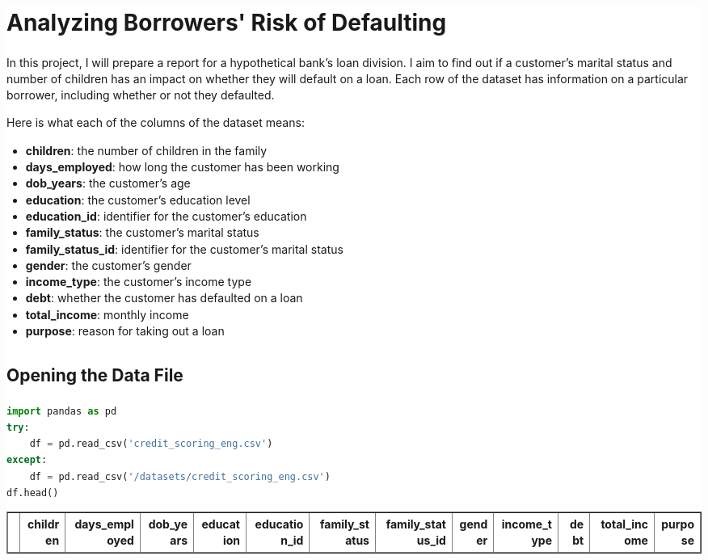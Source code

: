 # Analyzing Borrowers' Risk of Defaulting

In this project, I will prepare a report for a hypothetical bank’s loan division. I aim to find out if a customer’s marital status and number of children has an impact on whether they will default on a loan. Each row of the dataset has information on a particular borrower, including whether or not they defaulted.

Here is what each of the columns of the dataset means:
- **children**: the number of children in the family
- **days_employed**: how long the customer has been working
- **dob_years**: the customer’s age
- **education**: the customer’s education level
- **education_id**: identifier for the customer’s education
- **family_status**: the customer’s marital status
- **family_status_id**: identifier for the customer’s marital status
- **gender**: the customer’s gender
- **income_type**: the customer’s income type
- **debt**: whether the customer has defaulted on a loan
- **total_income**: monthly income
- **purpose**: reason for taking out a loan

## Opening the Data File


```python
import pandas as pd
try:
    df = pd.read_csv('credit_scoring_eng.csv')
except:
    df = pd.read_csv('/datasets/credit_scoring_eng.csv')
df.head()
```




<div>
<style scoped>
    .dataframe tbody tr th:only-of-type {
        vertical-align: middle;
    }

    .dataframe tbody tr th {
        vertical-align: top;
    }

    .dataframe thead th {
        text-align: right;
    }
</style>
<table border="1" class="dataframe">
  <thead>
    <tr style="text-align: right;">
      <th></th>
      <th>children</th>
      <th>days_employed</th>
      <th>dob_years</th>
      <th>education</th>
      <th>education_id</th>
      <th>family_status</th>
      <th>family_status_id</th>
      <th>gender</th>
      <th>income_type</th>
      <th>debt</th>
      <th>total_income</th>
      <th>purpose</th>